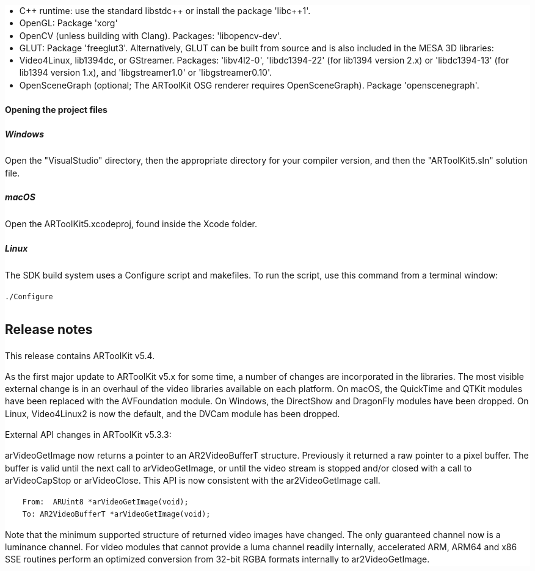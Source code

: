 * C++ runtime: use the standard libstdc++ or install the package 'libc++1'.
* OpenGL: Package 'xorg'
* OpenCV (unless building with Clang). Packages: 'libopencv-dev'.
* GLUT: Package 'freeglut3'. Alternatively, GLUT can be built from source and is also included in the MESA 3D libraries:
* Video4Linux, lib1394dc, or GStreamer. Packages: 'libv4l2-0', 'libdc1394-22' (for lib1394 version 2.x) or 'libdc1394-13' (for lib1394 version 1.x), and 'libgstreamer1.0' or 'libgstreamer0.10'.
* OpenSceneGraph (optional; The ARToolKit OSG renderer requires OpenSceneGraph). Package 'openscenegraph'.
	
#### Opening the project files

##### Windows
  
Open the "VisualStudio" directory, then the appropriate directory for your compiler version, and then the "ARToolKit5.sln" solution file.

##### macOS

Open the ARToolKit5.xcodeproj, found inside the Xcode folder.

##### Linux

The SDK build system uses a Configure script and makefiles. To run the script, use this command from a terminal window:

```bash
./Configure
```



## Release notes

This release contains ARToolKit v5.4.

As the first major update to ARToolKit v5.x for some time, a number of changes are incorporated in the libraries. The most visible external change is in an overhaul of the video libraries available on each platform. On macOS, the QuickTime and QTKit modules have been replaced with the AVFoundation module. On Windows, the DirectShow and DragonFly modules have been dropped. On Linux, Video4Linux2 is now the default, and the DVCam module has been dropped.

External API changes in ARToolKit v5.3.3:

arVideoGetImage now returns a pointer to an AR2VideoBufferT structure. Previously it returned a raw pointer to a pixel buffer.  The buffer is valid until the next call to arVideoGetImage, or until the video stream is stopped and/or closed with a call to arVideoCapStop or arVideoClose. This API is now consistent with the ar2VideoGetImage call.

```
    From:  ARUint8 *arVideoGetImage(void);
    To: AR2VideoBufferT *arVideoGetImage(void);
```

Note that the minimum supported structure of returned video images have changed. The only guaranteed channel now is a luminance channel. For video modules that cannot provide a luma channel readily internally, accelerated ARM, ARM64 and x86 SSE routines perform an optimized conversion from 32-bit RGBA formats internally to ar2VideoGetImage.
